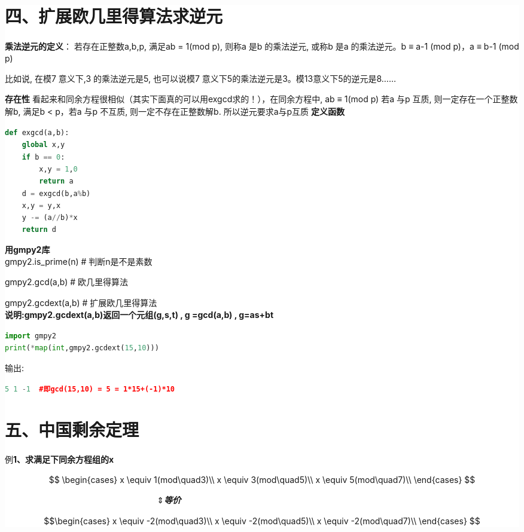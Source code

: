 
# 四、扩展欧几里得算法求逆元
**乘法逆元的定义**：
若存在正整数a,b,p, 满足ab = 1(mod p), 则称a 是b 的乘法逆元, 或称b 是a 的乘法逆元。b ≡ a-1 (mod p)，a ≡ b-1 (mod p)

比如说, 在模7 意义下,3 的乘法逆元是5, 也可以说模7 意义下5的乘法逆元是3。模13意义下5的逆元是8……

**存在性**
看起来和同余方程很相似（其实下面真的可以用exgcd求的！），在同余方程中,  ab ≡ 1(mod p)
若a 与p 互质, 则一定存在一个正整数解b, 满足b < p，若a 与p 不互质, 则一定不存在正整数解b.  所以逆元要求a与p互质
**定义函数**
```python
def exgcd(a,b):
    global x,y
    if b == 0:
        x,y = 1,0
        return a
    d = exgcd(b,a%b)
    x,y = y,x
    y -= (a//b)*x
    return d
```
**用gmpy2库**  
gmpy2.is_prime(n) # 判断n是不是素数

 gmpy2.gcd(a,b) # 欧几里得算法  

gmpy2.gcdext(a,b) # 扩展欧几里得算法  
**说明:gmpy2.gcdext(a,b)返回一个元组(g,s,t) , g =gcd(a,b) , g=as+bt**
```python
import gmpy2
print(*map(int,gmpy2.gcdext(15,10)))
```
输出:

```cpp
5 1 -1  #即gcd(15,10) = 5 = 1*15+(-1)*10
```

#  五、中国剩余定理

例**1、求满足下同余方程组的x**

$$
\begin{cases}  
x \equiv 1(mod\quad3)\\
x \equiv 3(mod\quad5)\\
x \equiv 5(mod\quad7)\\
\end{cases}
$$  

$\qquad\qquad\qquad\qquad\qquad\qquad\qquad\qquad\Updownarrow$***等价***

$$\begin{cases}
x \equiv -2(mod\quad3)\\
x \equiv -2(mod\quad5)\\
x \equiv -2(mod\quad7)\\
\end{cases}
$$
